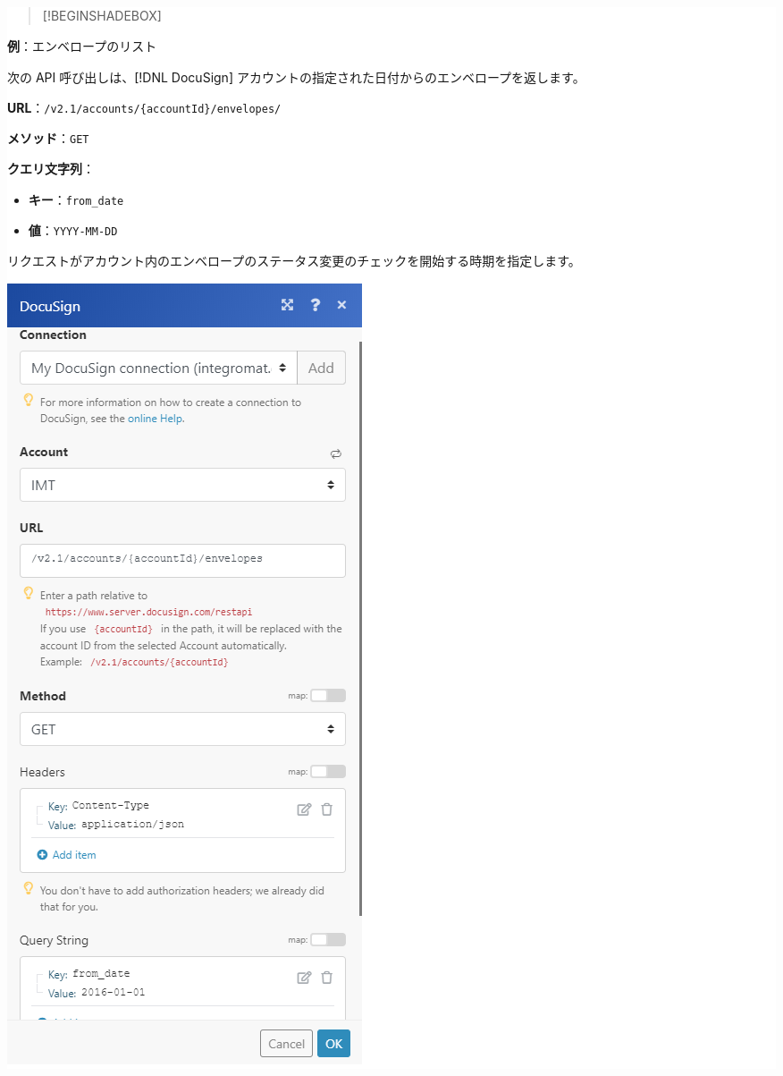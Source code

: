 >[!BEGINSHADEBOX]

**例**：エンベロープのリスト

次の API 呼び出しは、[!DNL DocuSign] アカウントの指定された日付からのエンベロープを返します。

**URL**：`/v2.1/accounts/{accountId}/envelopes/`

**メソッド**：`GET`

**クエリ文字列**：

* **キー**：`from_date`

* **値**：`YYYY-MM-DD`

リクエストがアカウント内のエンベロープのステータス変更のチェックを開始する時期を指定します。

![Docusign 設定の例 &#x200B;](/help/workfront-fusion/references/apps-and-modules/assets/example-docusign-setup-350x770.png)
